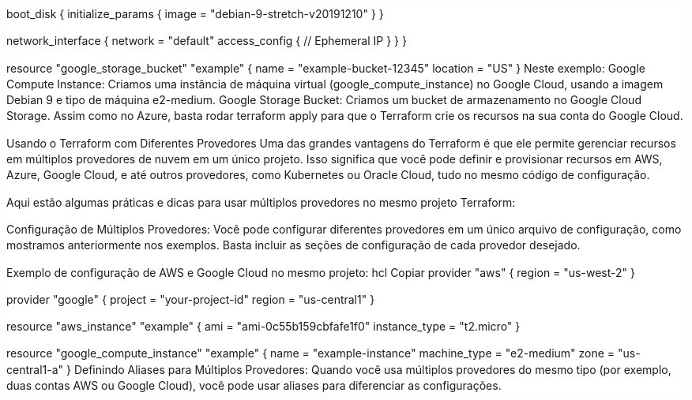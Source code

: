   boot_disk {
    initialize_params {
      image = "debian-9-stretch-v20191210"
    }
  }

  network_interface {
    network = "default"
    access_config {
      // Ephemeral IP
    }
  }
}

resource "google_storage_bucket" "example" {
  name     = "example-bucket-12345"
  location = "US"
}
Neste exemplo:
Google Compute Instance: Criamos uma instância de máquina virtual (google_compute_instance) no Google Cloud, usando a imagem Debian 9 e tipo de máquina e2-medium.
Google Storage Bucket: Criamos um bucket de armazenamento no Google Cloud Storage.
Assim como no Azure, basta rodar terraform apply para que o Terraform crie os recursos na sua conta do Google Cloud.

Usando o Terraform com Diferentes Provedores
Uma das grandes vantagens do Terraform é que ele permite gerenciar recursos em múltiplos provedores de nuvem em um único projeto. Isso significa que você pode definir e provisionar recursos em AWS, Azure, Google Cloud, e até outros provedores, como Kubernetes ou Oracle Cloud, tudo no mesmo código de configuração.

Aqui estão algumas práticas e dicas para usar múltiplos provedores no mesmo projeto Terraform:

Configuração de Múltiplos Provedores: Você pode configurar diferentes provedores em um único arquivo de configuração, como mostramos anteriormente nos exemplos. Basta incluir as seções de configuração de cada provedor desejado.

Exemplo de configuração de AWS e Google Cloud no mesmo projeto:
hcl
Copiar
provider "aws" {
  region = "us-west-2"
}

provider "google" {
  project = "your-project-id"
  region  = "us-central1"
}

resource "aws_instance" "example" {
  ami           = "ami-0c55b159cbfafe1f0"
  instance_type = "t2.micro"
}

resource "google_compute_instance" "example" {
  name         = "example-instance"
  machine_type = "e2-medium"
  zone         = "us-central1-a"
}
Definindo Aliases para Múltiplos Provedores: Quando você usa múltiplos provedores do mesmo tipo (por exemplo, duas contas AWS ou Google Cloud), você pode usar aliases para diferenciar as configurações.
